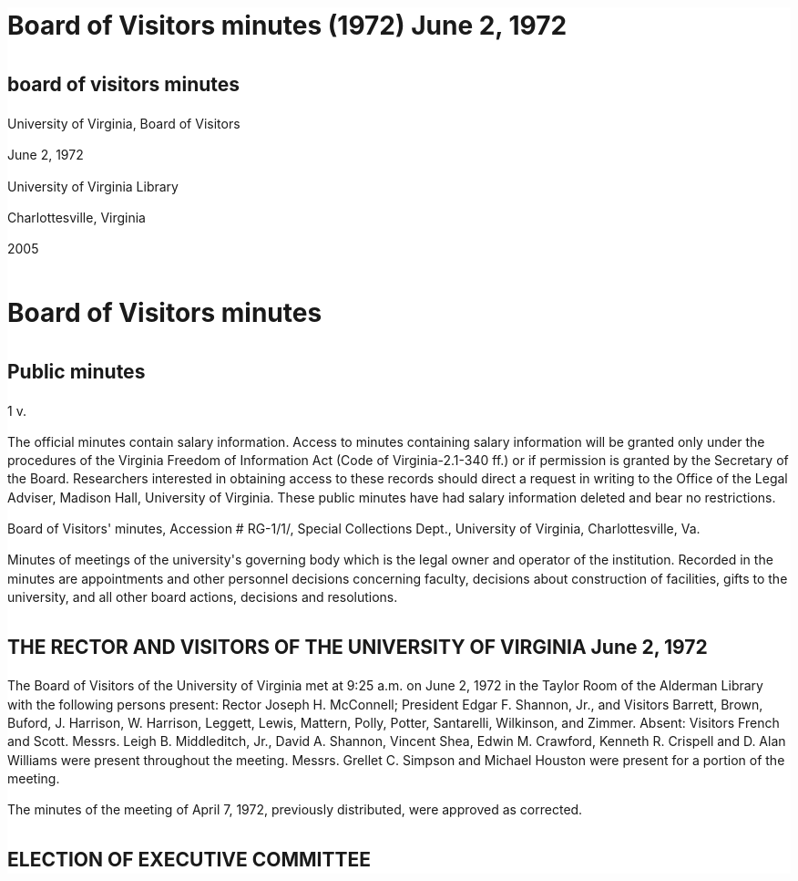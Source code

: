 </script>



# Board of Visitors minutes (1972) June 2, 1972

## board of visitors minutes

University of Virginia, Board of Visitors

June 2, 1972

University of Virginia Library

Charlottesville, Virginia

2005

# Board of Visitors minutes

## Public minutes

1 v.

The official minutes contain salary information. Access to minutes containing salary information will be granted only under the procedures of the Virginia Freedom of Information Act (Code of Virginia-2.1-340 ff.) or if permission is granted by the Secretary of the Board. Researchers interested in obtaining access to these records should direct a request in writing to the Office of the Legal Adviser, Madison Hall, University of Virginia. These public minutes have had salary information deleted and bear no restrictions.

Board of Visitors' minutes, Accession # RG-1/1/, Special Collections Dept., University of Virginia, Charlottesville, Va.

Minutes of meetings of the university's governing body which is the legal owner and operator of the institution. Recorded in the minutes are appointments and other personnel decisions concerning faculty, decisions about construction of facilities, gifts to the university, and all other board actions, decisions and resolutions.

## THE RECTOR AND VISITORS OF THE UNIVERSITY OF VIRGINIA June 2, 1972

The Board of Visitors of the University of Virginia met at 9:25 a.m. on June 2, 1972 in the Taylor Room of the Alderman Library with the following persons present: Rector Joseph H. McConnell; President Edgar F. Shannon, Jr., and Visitors Barrett, Brown, Buford, J. Harrison, W. Harrison, Leggett, Lewis, Mattern, Polly, Potter, Santarelli, Wilkinson, and Zimmer. Absent: Visitors French and Scott. Messrs. Leigh B. Middleditch, Jr., David A. Shannon, Vincent Shea, Edwin M. Crawford, Kenneth R. Crispell and D. Alan Williams were present throughout the meeting. Messrs. Grellet C. Simpson and Michael Houston were present for a portion of the meeting.

The minutes of the meeting of April 7, 1972, previously distributed, were approved as corrected.

## ELECTION OF EXECUTIVE COMMITTEE
